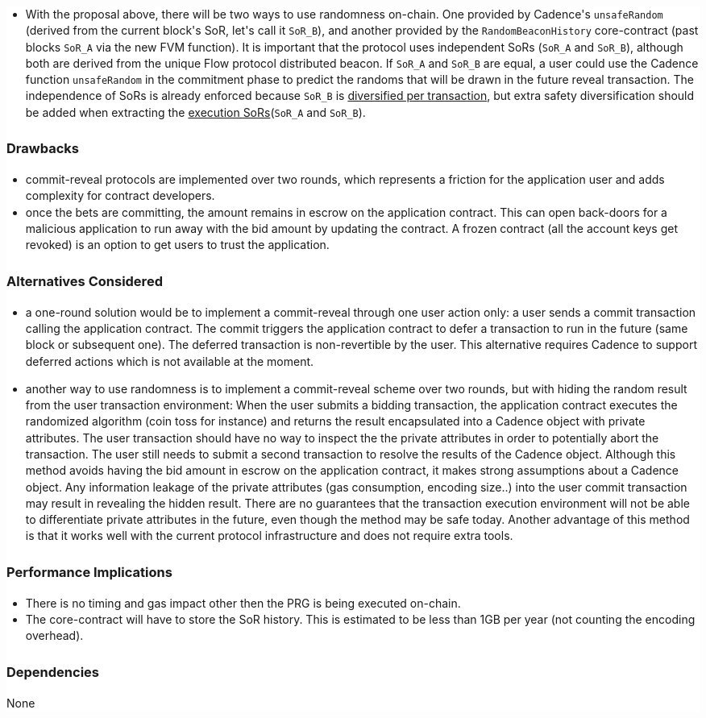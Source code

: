  - With the proposal above, there will be two ways to use randomness on-chain. One provided by Cadence's `unsafeRandom` (derived from the current block's SoR, let's call it `SoR_B`), and another provided by the `RandomBeaconHistory` core-contract (past blocks `SoR_A` via the new FVM function). It is important that the protocol uses independent SoRs (`SoR_A` and `SoR_B`), although both are derived from the unique Flow protocol distributed beacon. If `SoR_A` and `SoR_B` are equal, a user could use the Cadence function `unsafeRandom` in the commitment phase to predict the randoms that will be drawn in the future reveal transaction. The independence of SoRs is already enforced because `SoR_B` is [diversified per transaction](https://github.com/onflow/flow-go/blob/f2bc373/fvm/environment/random_generator.go#L94-L100), but extra safety diversification should be added when extracting the [execution SoRs](https://github.com/onflow/flow-go/blob/f2bc373a52912c7a936bee6e78e08246fab32add/state/protocol/prg/customizers.go#L23)(`SoR_A` and `SoR_B`).


### Drawbacks

- commit-reveal protocols are implemented over two rounds, which represents a friction for the application user and adds complexity for contract developers.
- once the bets are committing, the amount remains in escrow on the application contract. This can open back-doors for a malicious application to run away with the bid amount by updating the contract. A frozen contract (all the account keys get revoked) is an option to get users to trust the application.

### Alternatives Considered

- a one-round solution would be to implement a commit-reveal through one user action only: a user sends a commit transaction calling the application contract. The commit triggers the application contract to defer a transaction to run in the future (same block or subsequent one). The deferred transaction is non-revertible by the user. This alternative requires Cadence to support deferred actions which is not available at the moment.

- another way to use randomness is to implement a commit-reveal scheme over two rounds, but with hiding the random result from the user transaction environment: When the user submits a bidding transaction, the application contract executes the randomized algorithm (coin toss for instance) and returns the result encapsulated into a Cadence object with private attributes. The user transaction should have no way to inspect the the private attributes in order to potentially abort the transaction. The user still needs to submit a second transaction to resolve the results of the Cadence object. Although this method avoids having the bid amount in escrow on the application contract, it makes strong assumptions about a Cadence object. Any information leakage of the private attributes (gas consumption, encoding size..) into the user commit transaction may result in revealing the hidden result. There are no guarantees that the transaction execution environment will not be able to differentiate private attributes in the future, even though the method may be safe today. Another advantage of this method is that it works well with the current protocol infrastructure and does not require extra tools.

### Performance Implications

- There is no timing and gas impact other then the PRG is being executed on-chain.
- The core-contract will have to store the SoR history. This is estimated to be less than 1GB per year (not counting the encoding overhead).

### Dependencies

None
